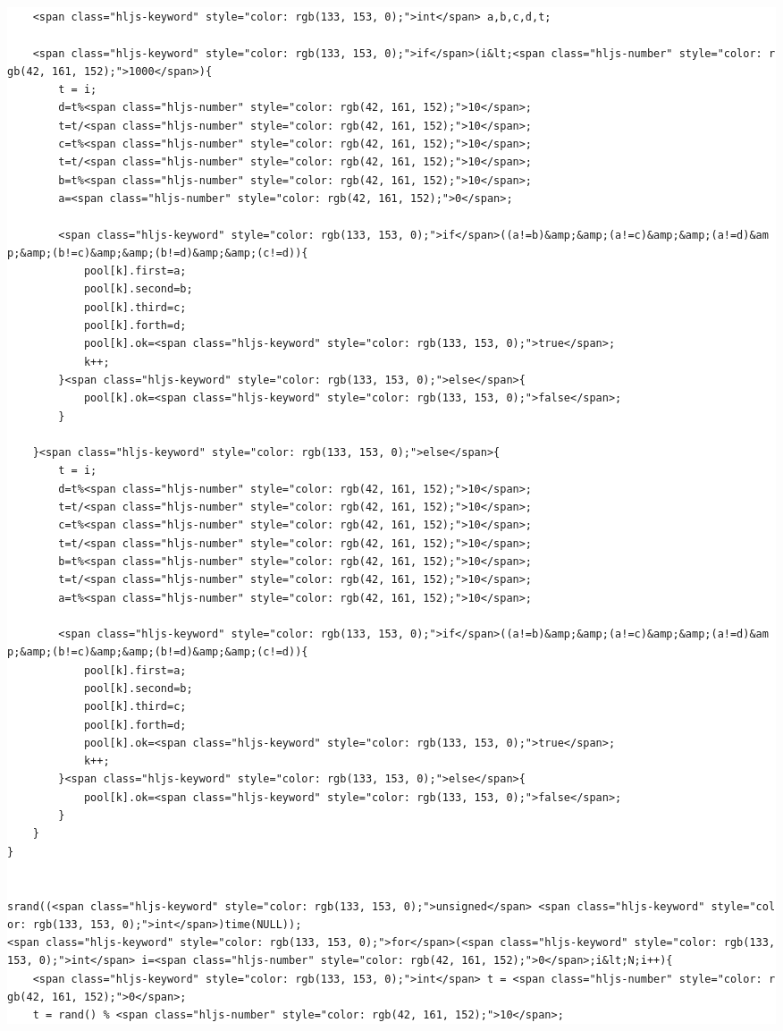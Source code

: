         <span class="hljs-keyword" style="color: rgb(133, 153, 0);">int</span> a,b,c,d,t;

        <span class="hljs-keyword" style="color: rgb(133, 153, 0);">if</span>(i&lt;<span class="hljs-number" style="color: rgb(42, 161, 152);">1000</span>){
            t = i;
            d=t%<span class="hljs-number" style="color: rgb(42, 161, 152);">10</span>;
            t=t/<span class="hljs-number" style="color: rgb(42, 161, 152);">10</span>;
            c=t%<span class="hljs-number" style="color: rgb(42, 161, 152);">10</span>;
            t=t/<span class="hljs-number" style="color: rgb(42, 161, 152);">10</span>;
            b=t%<span class="hljs-number" style="color: rgb(42, 161, 152);">10</span>;
            a=<span class="hljs-number" style="color: rgb(42, 161, 152);">0</span>;

            <span class="hljs-keyword" style="color: rgb(133, 153, 0);">if</span>((a!=b)&amp;&amp;(a!=c)&amp;&amp;(a!=d)&amp;&amp;(b!=c)&amp;&amp;(b!=d)&amp;&amp;(c!=d)){
                pool[k].first=a;
                pool[k].second=b;
                pool[k].third=c;
                pool[k].forth=d;
                pool[k].ok=<span class="hljs-keyword" style="color: rgb(133, 153, 0);">true</span>;
                k++;
            }<span class="hljs-keyword" style="color: rgb(133, 153, 0);">else</span>{
                pool[k].ok=<span class="hljs-keyword" style="color: rgb(133, 153, 0);">false</span>;
            }

        }<span class="hljs-keyword" style="color: rgb(133, 153, 0);">else</span>{
            t = i;
            d=t%<span class="hljs-number" style="color: rgb(42, 161, 152);">10</span>;
            t=t/<span class="hljs-number" style="color: rgb(42, 161, 152);">10</span>;
            c=t%<span class="hljs-number" style="color: rgb(42, 161, 152);">10</span>;
            t=t/<span class="hljs-number" style="color: rgb(42, 161, 152);">10</span>;
            b=t%<span class="hljs-number" style="color: rgb(42, 161, 152);">10</span>;
            t=t/<span class="hljs-number" style="color: rgb(42, 161, 152);">10</span>;
            a=t%<span class="hljs-number" style="color: rgb(42, 161, 152);">10</span>;

            <span class="hljs-keyword" style="color: rgb(133, 153, 0);">if</span>((a!=b)&amp;&amp;(a!=c)&amp;&amp;(a!=d)&amp;&amp;(b!=c)&amp;&amp;(b!=d)&amp;&amp;(c!=d)){
                pool[k].first=a;
                pool[k].second=b;
                pool[k].third=c;
                pool[k].forth=d;
                pool[k].ok=<span class="hljs-keyword" style="color: rgb(133, 153, 0);">true</span>;
                k++;
            }<span class="hljs-keyword" style="color: rgb(133, 153, 0);">else</span>{
                pool[k].ok=<span class="hljs-keyword" style="color: rgb(133, 153, 0);">false</span>;
            }
        }
    }


    srand((<span class="hljs-keyword" style="color: rgb(133, 153, 0);">unsigned</span> <span class="hljs-keyword" style="color: rgb(133, 153, 0);">int</span>)time(NULL));
    <span class="hljs-keyword" style="color: rgb(133, 153, 0);">for</span>(<span class="hljs-keyword" style="color: rgb(133, 153, 0);">int</span> i=<span class="hljs-number" style="color: rgb(42, 161, 152);">0</span>;i&lt;N;i++){
        <span class="hljs-keyword" style="color: rgb(133, 153, 0);">int</span> t = <span class="hljs-number" style="color: rgb(42, 161, 152);">0</span>;
        t = rand() % <span class="hljs-number" style="color: rgb(42, 161, 152);">10</span>;
